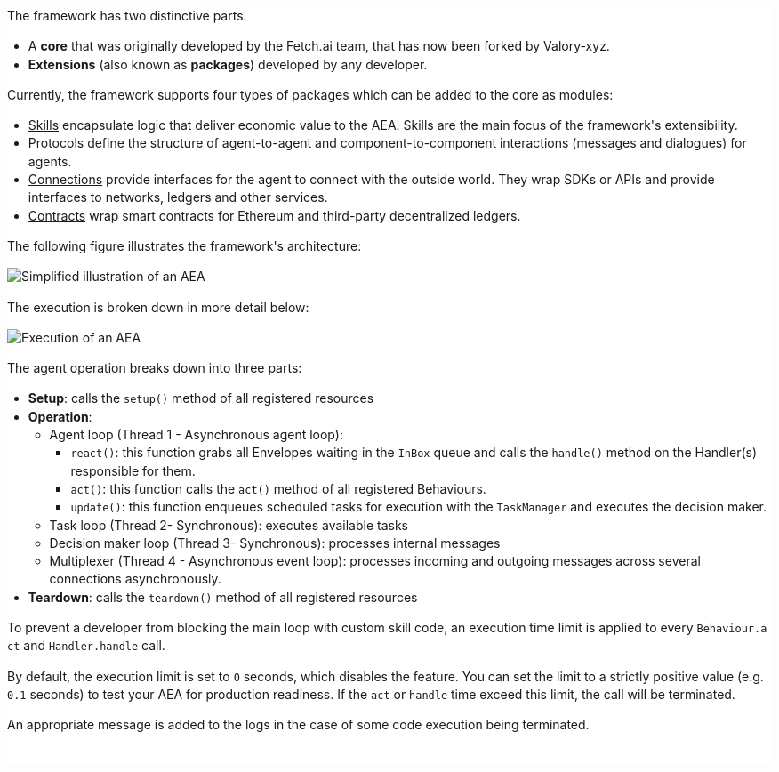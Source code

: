 The framework has two distinctive parts.

- A **core** that was originally developed by the Fetch.ai team, that has now been forked by Valory-xyz.
- **Extensions** (also known as **packages**) developed by any developer.

Currently, the framework supports four types of packages which can be added to the core as modules:

- <a href="../skill">Skills</a> encapsulate logic that deliver economic value to the AEA. Skills are the main focus of the framework's extensibility. 
- <a href="../protocol">Protocols</a> define the structure of agent-to-agent and component-to-component interactions (messages and dialogues) for agents.
- <a href="../connection">Connections</a> provide interfaces for the agent to connect with the outside world. They wrap SDKs or APIs and provide interfaces to networks, ledgers and other services.
- <a href="../contract">Contracts</a> wrap smart contracts for Ethereum and third-party decentralized ledgers.

The following figure illustrates the framework's architecture:

<img src="../assets/simplified-aea.jpg" alt="Simplified illustration of an AEA" class="center" style="display: block; margin-left: auto; margin-right: auto;width:100%;">


The execution is broken down in more detail below:

<img src="../assets/execution.jpg" alt="Execution of an AEA" class="center" style="display: block; margin-left: auto; margin-right: auto;width:100%;">

The agent operation breaks down into three parts:

* **Setup**: calls the `setup()` method of all registered resources
* **Operation**:
    * Agent loop (Thread 1 - Asynchronous agent loop):
        * `react()`: this function grabs all Envelopes waiting in the `InBox` queue and calls the `handle()` method on the Handler(s) responsible for them. 
        * `act()`: this function calls the `act()` method of all registered Behaviours. 
        * `update()`: this function enqueues scheduled tasks for execution with the `TaskManager` and executes the decision maker.
    * Task loop (Thread 2- Synchronous): executes available tasks
    * Decision maker loop (Thread 3- Synchronous): processes internal messages
    * Multiplexer (Thread 4 - Asynchronous event loop): processes incoming and outgoing messages across several connections asynchronously.
* **Teardown**: calls the `teardown()` method of all registered resources


To prevent a developer from blocking the main loop with custom skill code, an execution time limit is  applied to every `Behaviour.act` and `Handler.handle` call.

By default, the execution limit is set to `0` seconds, which disables the feature. You can set the limit to a strictly positive value (e.g. `0.1` seconds) to test your AEA for production readiness. If the `act` or `handle` time exceed this limit, the call will be terminated.

An appropriate message is added to the logs in the case of some code execution being terminated.


<br />
